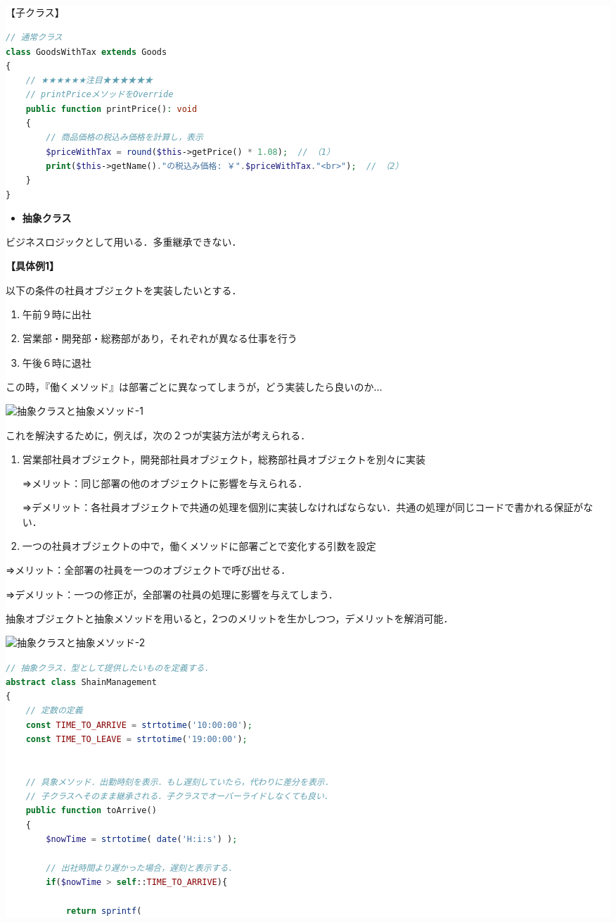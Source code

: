 【子クラス】

```PHP
// 通常クラス
class GoodsWithTax extends Goods
{
	// ★★★★★★注目★★★★★★
    // printPriceメソッドをOverride
    public function printPrice(): void
    {
        // 商品価格の税込み価格を計算し，表示
        $priceWithTax = round($this->getPrice() * 1.08);  // （1）
        print($this->getName()."の税込み価格: ￥".$priceWithTax."<br>");  // （2）
    }
}
```

- **抽象クラス**

ビジネスロジックとして用いる．多重継承できない．

  **【具体例1】**

以下の条件の社員オブジェクトを実装したいとする．

1. 午前９時に出社

2. 営業部・開発部・総務部があり，それぞれが異なる仕事を行う

3. 午後６時に退社

  この時，『働くメソッド』は部署ごとに異なってしまうが，どう実装したら良いのか…

![抽象クラスと抽象メソッド-1](https://user-images.githubusercontent.com/42175286/59590447-12ff8b00-9127-11e9-802e-126279fcb0b1.PNG)

  これを解決するために，例えば，次の２つが実装方法が考えられる．

1. 営業部社員オブジェクト，開発部社員オブジェクト，総務部社員オブジェクトを別々に実装

   ⇒メリット：同じ部署の他のオブジェクトに影響を与えられる．

   ⇒デメリット：各社員オブジェクトで共通の処理を個別に実装しなければならない．共通の処理が同じコードで書かれる保証がない．

  2. 一つの社員オブジェクトの中で，働くメソッドに部署ごとで変化する引数を設定

  ⇒メリット：全部署の社員を一つのオブジェクトで呼び出せる．

  ⇒デメリット：一つの修正が，全部署の社員の処理に影響を与えてしまう．

抽象オブジェクトと抽象メソッドを用いると，2つのメリットを生かしつつ，デメリットを解消可能．

![抽象クラスと抽象メソッド-2](https://user-images.githubusercontent.com/42175286/59590387-e8adcd80-9126-11e9-87b3-7659468af2f6.PNG)

```PHP
// 抽象クラス．型として提供したいものを定義する．
abstract class ShainManagement
{
	// 定数の定義
	const TIME_TO_ARRIVE = strtotime('10:00:00');
	const TIME_TO_LEAVE = strtotime('19:00:00');
	

	// 具象メソッド．出勤時刻を表示．もし遅刻していたら，代わりに差分を表示．
	// 子クラスへそのまま継承される．子クラスでオーバーライドしなくても良い．
	public function toArrive()
	{
		$nowTime = strtotime( date('H:i:s') );
	
		// 出社時間より遅かった場合，遅刻と表示する．
		if($nowTime > self::TIME_TO_ARRIVE){
		
			return sprintf(
```